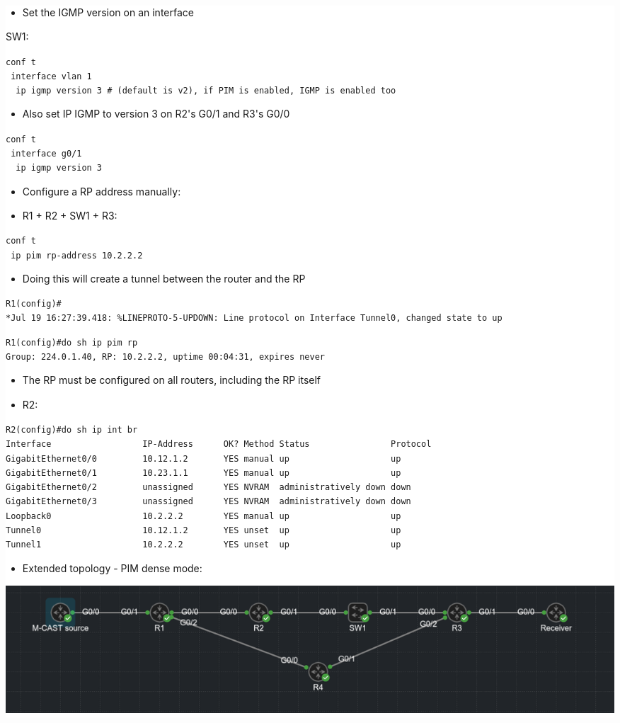 - Set the IGMP version on an interface

SW1:

```
conf t
 interface vlan 1
  ip igmp version 3 # (default is v2), if PIM is enabled, IGMP is enabled too
```

- Also set IP IGMP to version 3 on R2's G0/1 and R3's G0/0

```
conf t
 interface g0/1
  ip igmp version 3
```

- Configure a RP address manually:

- R1 + R2 + SW1 + R3:

```
conf t
 ip pim rp-address 10.2.2.2
```

- Doing this will create a tunnel between the router and the RP

```
R1(config)#
*Jul 19 16:27:39.418: %LINEPROTO-5-UPDOWN: Line protocol on Interface Tunnel0, changed state to up
```

```
R1(config)#do sh ip pim rp
Group: 224.0.1.40, RP: 10.2.2.2, uptime 00:04:31, expires never
```

- The RP must be configured on all routers, including the RP itself

- R2:

```
R2(config)#do sh ip int br
Interface                  IP-Address      OK? Method Status                Protocol
GigabitEthernet0/0         10.12.1.2       YES manual up                    up      
GigabitEthernet0/1         10.23.1.1       YES manual up                    up      
GigabitEthernet0/2         unassigned      YES NVRAM  administratively down down    
GigabitEthernet0/3         unassigned      YES NVRAM  administratively down down    
Loopback0                  10.2.2.2        YES manual up                    up      
Tunnel0                    10.12.1.2       YES unset  up                    up      
Tunnel1                    10.2.2.2        YES unset  up                    up      
```

- Extended topology - PIM dense mode:

![extended-topology](./multicast-lab-topology.png)
